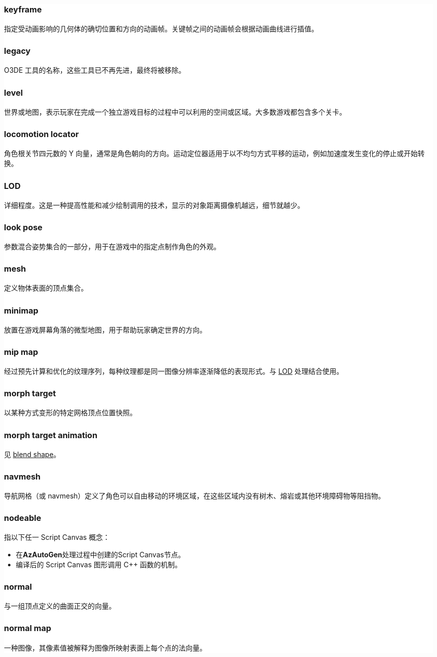 ### keyframe
指定受动画影响的几何体的确切位置和方向的动画帧。关键帧之间的动画帧会根据动画曲线进行插值。

### legacy
O3DE 工具的名称，这些工具已不再先进，最终将被移除。

### level
世界或地图，表示玩家在完成一个独立游戏目标的过程中可以利用的空间或区域。大多数游戏都包含多个关卡。

### locomotion locator
角色根关节四元数的 Y 向量，通常是角色朝向的方向。运动定位器适用于以不均匀方式平移的运动，例如加速度发生变化的停止或开始转换。

### LOD
详细程度。这是一种提高性能和减少绘制调用的技术，显示的对象距离摄像机越远，细节就越少。

### look pose
参数混合姿势集合的一部分，用于在游戏中的指定点制作角色的外观。

### mesh
定义物体表面的顶点集合。

### minimap
放置在游戏屏幕角落的微型地图，用于帮助玩家确定世界的方向。

### mip map
经过预先计算和优化的纹理序列，每种纹理都是同一图像分辨率逐渐降低的表现形式。与 [LOD](#lod) 处理结合使用。

### morph target
以某种方式变形的特定网格顶点位置快照。

### morph target animation
见 [blend shape](#blend_shape)。

### navmesh
导航网格（或 navmesh）定义了角色可以自由移动的环境区域，在这些区域内没有树木、熔岩或其他环境障碍物等阻挡物。

### nodeable
指以下任一 Script Canvas 概念：
* 在**AzAutoGen**处理过程中创建的Script Canvas节点。
* 编译后的 Script Canvas 图形调用 C++ 函数的机制。

### normal
与一组顶点定义的曲面正交的向量。

### normal map
一种图像，其像素值被解释为图像所映射表面上每个点的法向量。
